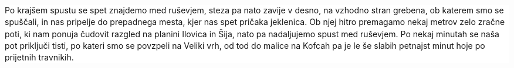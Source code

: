 Po krajšem spustu se spet znajdemo med ruševjem, steza pa nato zavije v desno, na vzhodno stran grebena, ob katerem smo se spuščali, in nas pripelje do prepadnega mesta, kjer nas spet pričaka jeklenica. Ob njej hitro premagamo nekaj metrov zelo zračne poti, ki nam ponuja čudovit razgled na planini Ilovica in Šija, nato pa nadaljujemo spust med ruševjem. Po nekaj minutah se naša pot priključi tisti, po kateri smo se povzpeli na Veliki vrh, od tod do malice na Kofcah pa je le še slabih petnajst minut hoje po prijetnih travnikih.

